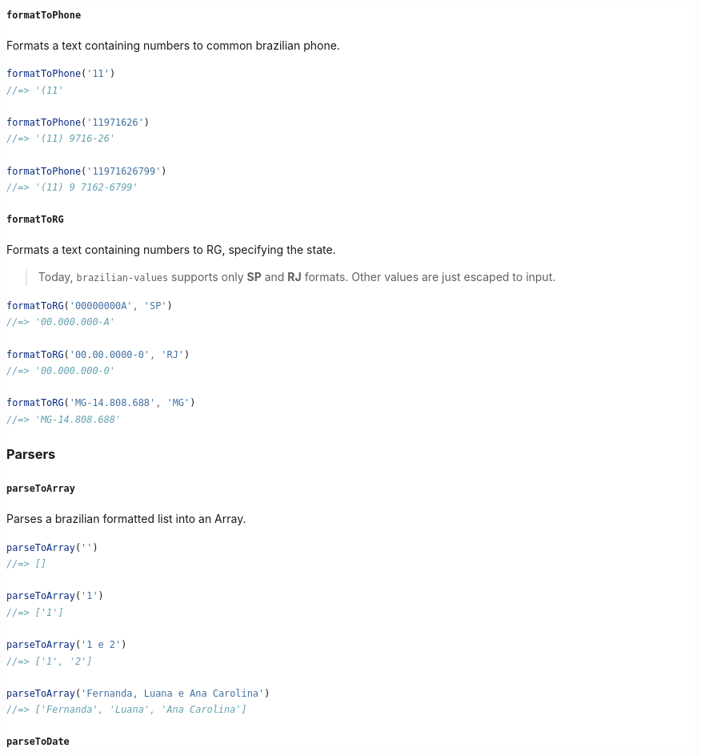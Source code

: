 #### `formatToPhone`

Formats a text containing numbers to common brazilian phone.

```js
formatToPhone('11')
//=> '(11'

formatToPhone('11971626')
//=> '(11) 9716-26'

formatToPhone('11971626799')
//=> '(11) 9 7162-6799'
```

#### `formatToRG`

Formats a text containing numbers to RG, specifying the state.

> Today, `brazilian-values` supports only **SP** and **RJ** formats.
> Other values are just escaped to input.

```js
formatToRG('00000000A', 'SP')
//=> '00.000.000-A'

formatToRG('00.00.0000-0', 'RJ')
//=> '00.000.000-0'

formatToRG('MG-14.808.688', 'MG')
//=> 'MG-14.808.688'
```

### Parsers

#### `parseToArray`

Parses a brazilian formatted list into an Array.

```js
parseToArray('')
//=> []

parseToArray('1')
//=> ['1']

parseToArray('1 e 2')
//=> ['1', '2']

parseToArray('Fernanda, Luana e Ana Carolina')
//=> ['Fernanda', 'Luana', 'Ana Carolina']
```

#### `parseToDate`
